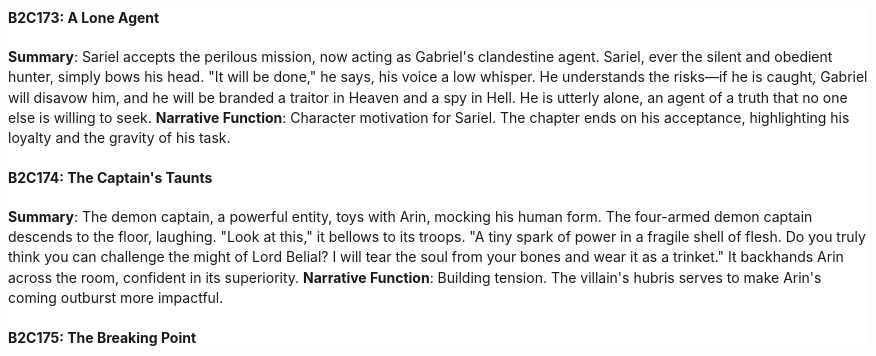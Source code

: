#### **B2C173: A Lone Agent**
**Summary**: Sariel accepts the perilous mission, now acting as Gabriel's clandestine agent. Sariel, ever the silent and obedient hunter, simply bows his head. "It will be done," he says, his voice a low whisper. He understands the risks—if he is caught, Gabriel will disavow him, and he will be branded a traitor in Heaven and a spy in Hell. He is utterly alone, an agent of a truth that no one else is willing to seek.
**Narrative Function**: Character motivation for Sariel. The chapter ends on his acceptance, highlighting his loyalty and the gravity of his task.

#### **B2C174: The Captain's Taunts**
**Summary**: The demon captain, a powerful entity, toys with Arin, mocking his human form. The four-armed demon captain descends to the floor, laughing. "Look at this," it bellows to its troops. "A tiny spark of power in a fragile shell of flesh. Do you truly think you can challenge the might of Lord Belial? I will tear the soul from your bones and wear it as a trinket." It backhands Arin across the room, confident in its superiority.
**Narrative Function**: Building tension. The villain's hubris serves to make Arin's coming outburst more impactful.

#### **B2C175: The Breaking Point**
